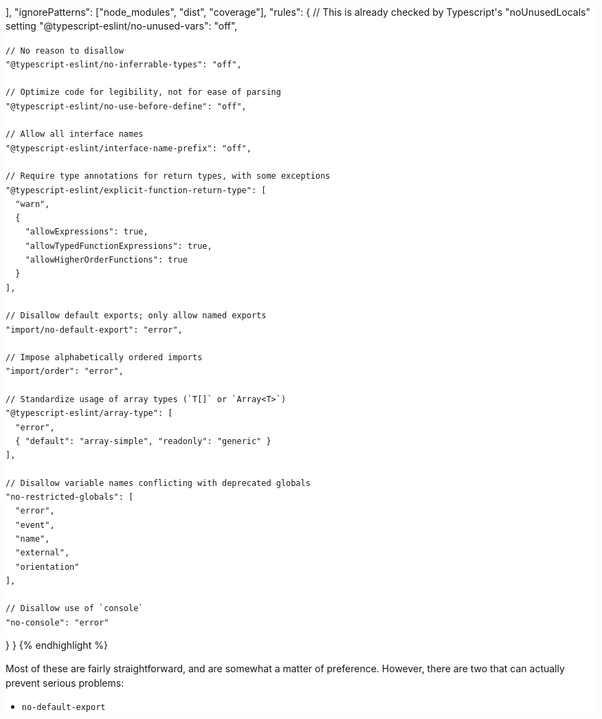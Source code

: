   ],
  "ignorePatterns": ["node_modules", "dist", "coverage"],
  "rules": {
    // This is already checked by Typescript's "noUnusedLocals" setting
    "@typescript-eslint/no-unused-vars": "off",

    // No reason to disallow
    "@typescript-eslint/no-inferrable-types": "off",

    // Optimize code for legibility, not for ease of parsing
    "@typescript-eslint/no-use-before-define": "off",

    // Allow all interface names
    "@typescript-eslint/interface-name-prefix": "off",

    // Require type annotations for return types, with some exceptions
    "@typescript-eslint/explicit-function-return-type": [
      "warn",
      {
        "allowExpressions": true,
        "allowTypedFunctionExpressions": true,
        "allowHigherOrderFunctions": true
      }
    ],

    // Disallow default exports; only allow named exports
    "import/no-default-export": "error",

    // Impose alphabetically ordered imports
    "import/order": "error",

    // Standardize usage of array types (`T[]` or `Array<T>`)
    "@typescript-eslint/array-type": [
      "error",
      { "default": "array-simple", "readonly": "generic" }
    ],

    // Disallow variable names conflicting with deprecated globals
    "no-restricted-globals": [
      "error",
      "event",
      "name",
      "external",
      "orientation"
    ],

    // Disallow use of `console`
    "no-console": "error"
  }
}
{% endhighlight %}

Most of these are fairly straightforward, and are somewhat a matter of preference. However, there are two that can actually prevent serious problems:

- `no-default-export`
  

[^count]: I took me an hour to count those by hand. Or perhaps I ran `document.querySelectorAll(".rule-list tr").length` in a console, who knows.
[^install-gem]: The CLI is installed with the Ruby package manager, `gem`. This is indeed a little annoying if you don't have `gem` installed. You can run `sudo apt install rubygems` on Ubuntu, or if you're in a good mood, you can set up [rbenv](https://github.com/rbenv/rbenv), a Ruby version manager. If not, this might be enough reason to look into other CIs 🤷‍♂️
